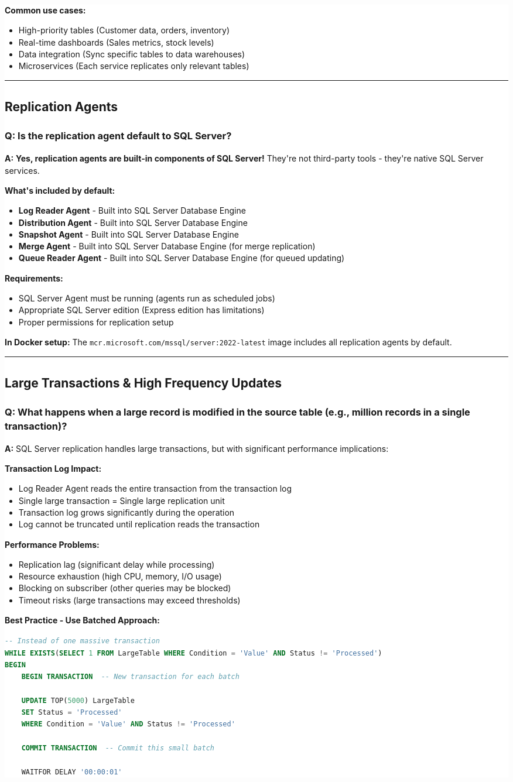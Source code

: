**Common use cases:**
- High-priority tables (Customer data, orders, inventory)
- Real-time dashboards (Sales metrics, stock levels)
- Data integration (Sync specific tables to data warehouses)
- Microservices (Each service replicates only relevant tables)

---

## Replication Agents

### Q: Is the replication agent default to SQL Server?
**A:** **Yes, replication agents are built-in components of SQL Server!** They're not third-party tools - they're native SQL Server services.

**What's included by default:**
- **Log Reader Agent** - Built into SQL Server Database Engine
- **Distribution Agent** - Built into SQL Server Database Engine
- **Snapshot Agent** - Built into SQL Server Database Engine
- **Merge Agent** - Built into SQL Server Database Engine (for merge replication)
- **Queue Reader Agent** - Built into SQL Server Database Engine (for queued updating)

**Requirements:**
- SQL Server Agent must be running (agents run as scheduled jobs)
- Appropriate SQL Server edition (Express edition has limitations)
- Proper permissions for replication setup

**In Docker setup:** The `mcr.microsoft.com/mssql/server:2022-latest` image includes all replication agents by default.

---

## Large Transactions & High Frequency Updates

### Q: What happens when a large record is modified in the source table (e.g., million records in a single transaction)?
**A:** SQL Server replication handles large transactions, but with significant performance implications:

**Transaction Log Impact:**
- Log Reader Agent reads the entire transaction from the transaction log
- Single large transaction = Single large replication unit
- Transaction log grows significantly during the operation
- Log cannot be truncated until replication reads the transaction

**Performance Problems:**
- Replication lag (significant delay while processing)
- Resource exhaustion (high CPU, memory, I/O usage)
- Blocking on subscriber (other queries may be blocked)
- Timeout risks (large transactions may exceed thresholds)

**Best Practice - Use Batched Approach:**
```sql
-- Instead of one massive transaction
WHILE EXISTS(SELECT 1 FROM LargeTable WHERE Condition = 'Value' AND Status != 'Processed')
BEGIN
    BEGIN TRANSACTION  -- New transaction for each batch
    
    UPDATE TOP(5000) LargeTable 
    SET Status = 'Processed' 
    WHERE Condition = 'Value' AND Status != 'Processed'
    
    COMMIT TRANSACTION  -- Commit this small batch
    
    WAITFOR DELAY '00:00:01'
```